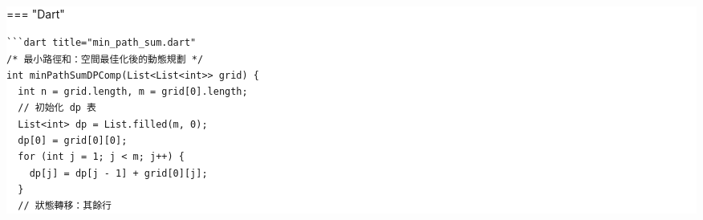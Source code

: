 === "Dart"

    ```dart title="min_path_sum.dart"
    /* 最小路徑和：空間最佳化後的動態規劃 */
    int minPathSumDPComp(List<List<int>> grid) {
      int n = grid.length, m = grid[0].length;
      // 初始化 dp 表
      List<int> dp = List.filled(m, 0);
      dp[0] = grid[0][0];
      for (int j = 1; j < m; j++) {
        dp[j] = dp[j - 1] + grid[0][j];
      }
      // 狀態轉移：其餘行
